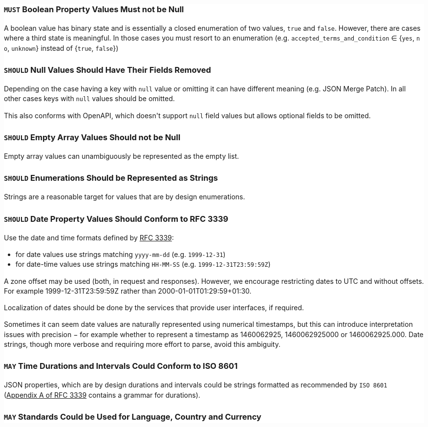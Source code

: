### `MUST` Boolean Property Values Must not be Null

A boolean value has binary state and is essentially a closed enumeration of two values, `true` and `false`.
However, there are cases where a third state is meaningful.
In those cases you must resort to an enumeration (e.g. `accepted_terms_and_condition` ∈ {`yes`, `no`, `unknown`} instead of {`true`, `false`})

### `SHOULD` Null Values Should Have Their Fields Removed

Depending on the case having a key with `null` value or omitting it can have different meaning (e.g. JSON Merge Patch).
In all other cases keys with `null` values should be omitted.

This also conforms with OpenAPI, which doesn't support `null` field values but allows optional fields to be omitted.

### `SHOULD` Empty Array Values Should not be Null

Empty array values can unambiguously be represented as the empty list.

### `SHOULD` Enumerations Should be Represented as Strings

Strings are a reasonable target for values that are by design enumerations.

### `SHOULD` Date Property Values Should Conform to RFC 3339<a name="date_property_values_should_conform_to_rfc_3339"></a>

Use the date and time formats defined by [RFC&#160;3339](https://tools.ietf.org/html/rfc3339):
* for date values use strings matching `yyyy-mm-dd` (e.g. `1999-12-31`)
* for date-time values use strings matching `HH-MM-SS` (e.g. `1999-12-31T23:59:59Z`)

A zone offset may be used (both, in request and responses).
However, we encourage restricting dates to UTC and without offsets.
For example 1999-12-31T23:59:59Z rather than 2000-01-01T01:29:59+01:30.

Localization of dates should be done by the services that provide user interfaces, if required.

Sometimes it can seem date values are naturally represented using numerical timestamps,
but this can introduce interpretation issues with precision −
for example whether to represent a timestamp as 1460062925, 1460062925000 or 1460062925.000.
Date strings, though more verbose and requiring more effort to parse, avoid this ambiguity.

### `MAY` Time Durations and Intervals Could Conform to ISO 8601

JSON properties, which are by design durations and intervals could be strings formatted as recommended by `ISO 8601` ([Appendix&#160;A of RFC 3339](https://tools.ietf.org/html/rfc3339#appendix-A) contains a grammar for durations).

### `MAY` Standards Could be Used for Language, Country and Currency
